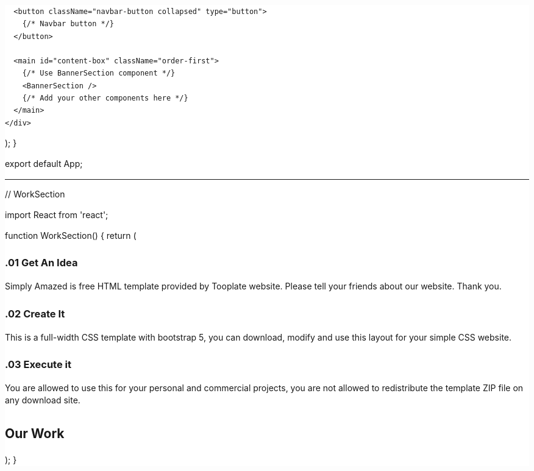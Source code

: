       <button className="navbar-button collapsed" type="button">
        {/* Navbar button */}
      </button>

      <main id="content-box" className="order-first">
        {/* Use BannerSection component */}
        <BannerSection />
        {/* Add your other components here */}
      </main>
    </div>
  );
}

export default App;

---------------------------------------------------------------------------------------------------------------------------------------------
// WorkSection
 
import React from 'react';

function WorkSection() {
  return (
    <section className="work-section section" id="section-2">
      <div className="container">
        <div className="row">
          <div className="item col-md-4">
            <div className="tm-work-item-inner">
              <div className="icn"><i className="fas fa-2x fa-icons"></i></div>
              <h3>.01 Get An Idea</h3>
              <p>Simply Amazed is free HTML template provided by Tooplate website. Please tell your friends about our website. Thank you.</p>
            </div>
          </div>
          <div className="item col-md-4 one">
            <div className="tm-work-item-inner">
              <div className="icn"><i className="fas fa-2x fa-tools"></i></div>
              <h3>.02 Create It</h3>
              <p>This is a full-width CSS template with bootstrap 5, you can download, modify and use this layout for your simple CSS website.</p>
            </div>
          </div>
          <div className="item col-md-4 two">
            <div className="tm-work-item-inner">
              <div className="icn">
                <i className="fab fa-2x fa-phoenix-framework"></i>
              </div>
              <h3>.03 Execute it</h3>
              <p>You are allowed to use this for your personal and commercial projects, you are not allowed to redistribute the template ZIP file on any download site.</p>
            </div>
          </div>
        </div>
        <div className="title">
          <h2>Our Work</h2>
        </div>
      </div>
    </section>
  );
}
